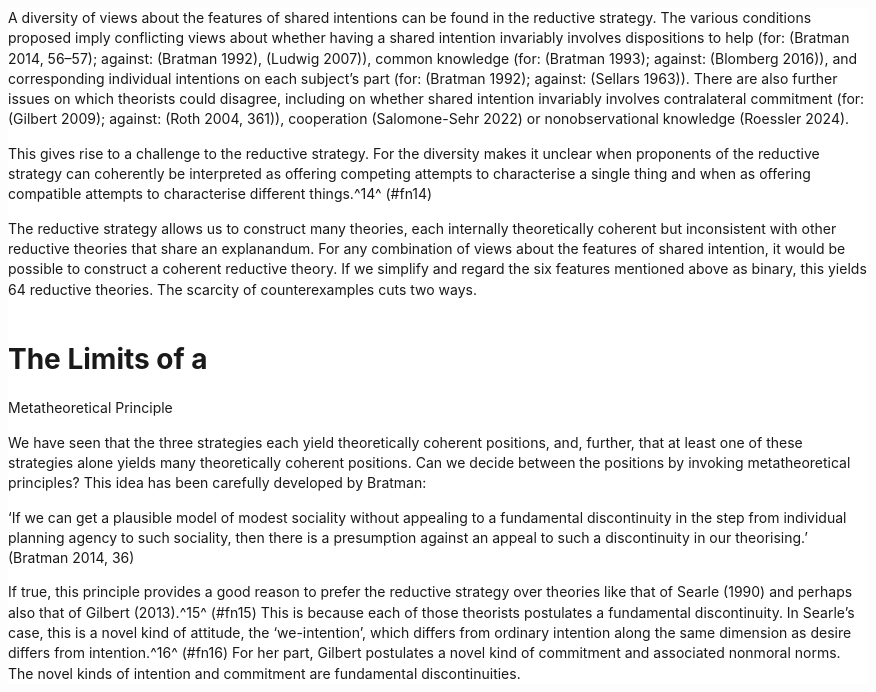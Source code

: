 A diversity of views about the features of shared intentions can be
found in the reductive strategy. The various conditions proposed imply
conflicting views about whether having a shared intention invariably
involves dispositions to help (for: (Bratman 2014, 56–57); against:
(Bratman
1992), (Ludwig 2007)), common
knowledge (for: (Bratman 1993); against: (Blomberg
2016)), and corresponding individual intentions on each subject’s
part (for: (Bratman
1992); against: (Sellars 1963)). There are
also further issues on which theorists could disagree, including on
whether shared intention invariably involves contralateral commitment
(for: (Gilbert
2009); against: (Roth 2004, 361)), cooperation (Salomone-Sehr 2022)
or nonobservational knowledge (Roessler 2024).

This gives rise to a challenge to the reductive strategy. For the
diversity makes it unclear when proponents of the reductive strategy can
coherently be interpreted as offering competing attempts to characterise
a single thing and when as offering compatible attempts to characterise
different things.^14^ (#fn14)

The reductive strategy allows us to construct many theories, each
internally theoretically coherent but inconsistent with other reductive
theories that share an explanandum. For any combination of views about
the features of shared intention, it would be possible to construct a
coherent reductive theory. If we simplify and regard the six features
mentioned above as binary, this yields 64 reductive theories. The
scarcity of counterexamples cuts two ways.

# The Limits of a
Metatheoretical Principle

We have seen that the three strategies each yield theoretically
coherent positions, and, further, that at least one of these strategies
alone yields many theoretically coherent positions. Can we decide
between the positions by invoking metatheoretical principles? This idea
has been carefully developed by Bratman:

‘If we can get a plausible model of modest sociality without
appealing to a fundamental discontinuity in the step from individual
planning agency to such sociality, then there is a presumption against
an appeal to such a discontinuity in our theorising.’ (Bratman 2014,
36)

If true, this principle provides a good reason to prefer the
reductive strategy over theories like that of Searle (1990) and perhaps also that of
Gilbert
(2013).^15^ (#fn15) This is because each of those
theorists postulates a fundamental discontinuity. In Searle’s case, this
is a novel kind of attitude, the ‘we-intention’, which differs from
ordinary intention along the same dimension as desire differs from
intention.^16^ (#fn16) For her part, Gilbert postulates a
novel kind of commitment and associated nonmoral norms. The novel kinds
of intention and commitment are fundamental discontinuities.

